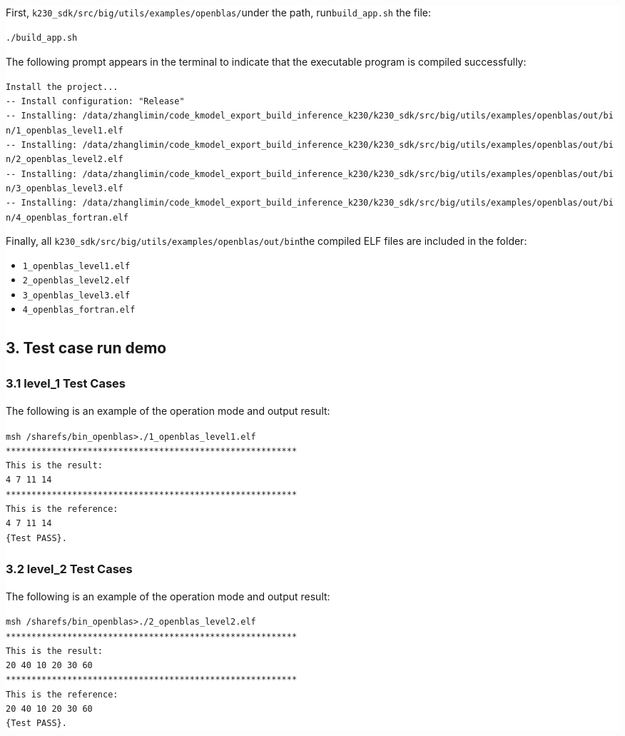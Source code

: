 First, `k230_sdk/src/big/utils/examples/openblas/`under the path, run`build_app.sh` the file:

```shell
./build_app.sh
```

The following prompt appears in the terminal to indicate that the executable program is compiled successfully:

```text
Install the project...
-- Install configuration: "Release"
-- Installing: /data/zhanglimin/code_kmodel_export_build_inference_k230/k230_sdk/src/big/utils/examples/openblas/out/bin/1_openblas_level1.elf
-- Installing: /data/zhanglimin/code_kmodel_export_build_inference_k230/k230_sdk/src/big/utils/examples/openblas/out/bin/2_openblas_level2.elf
-- Installing: /data/zhanglimin/code_kmodel_export_build_inference_k230/k230_sdk/src/big/utils/examples/openblas/out/bin/3_openblas_level3.elf
-- Installing: /data/zhanglimin/code_kmodel_export_build_inference_k230/k230_sdk/src/big/utils/examples/openblas/out/bin/4_openblas_fortran.elf
```

Finally, all `k230_sdk/src/big/utils/examples/openblas/out/bin`the compiled ELF files are included in the folder:

- `1_openblas_level1.elf`
- `2_openblas_level2.elf`
- `3_openblas_level3.elf`
- `4_openblas_fortran.elf`

## 3. Test case run demo

### 3.1 level_1 Test Cases

The following is an example of the operation mode and output result:

```shell
msh /sharefs/bin_openblas>./1_openblas_level1.elf
*********************************************************
This is the result:
4 7 11 14
*********************************************************
This is the reference:
4 7 11 14
{Test PASS}.
```

### 3.2 level_2 Test Cases

The following is an example of the operation mode and output result:

```shell
msh /sharefs/bin_openblas>./2_openblas_level2.elf
*********************************************************
This is the result:
20 40 10 20 30 60
*********************************************************
This is the reference:
20 40 10 20 30 60
{Test PASS}.
```
